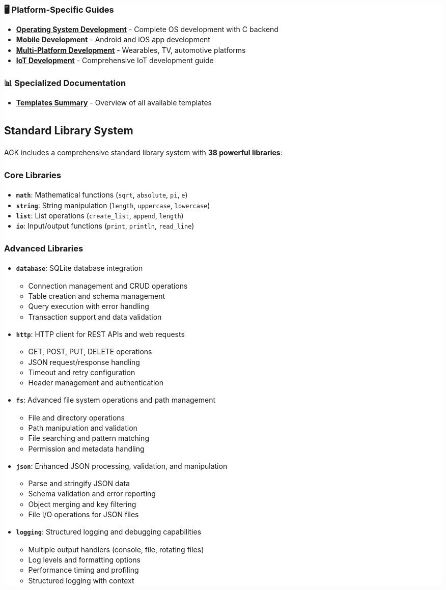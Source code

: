 ### 🖥️ **Platform-Specific Guides**
- **[Operating System Development](docs/C_BACKEND_README.md)** - Complete OS development with C backend
- **[Mobile Development](docs/MOBILE_OS_DEVELOPMENT_GUIDE.md)** - Android and iOS app development
- **[Multi-Platform Development](docs/PLATFORM_DEVELOPMENT_GUIDE.md)** - Wearables, TV, automotive platforms
- **[IoT Development](docs/IOT_DEVELOPMENT_GUIDE.md)** - Comprehensive IoT development guide

### 📊 **Specialized Documentation**
- **[Templates Summary](docs/AGK_TEMPLATES_SUMMARY.md)** - Overview of all available templates

## Standard Library System

AGK includes a comprehensive standard library system with **38 powerful libraries**:

### Core Libraries
- **`math`**: Mathematical functions (`sqrt`, `absolute`, `pi`, `e`)
- **`string`**: String manipulation (`length`, `uppercase`, `lowercase`)
- **`list`**: List operations (`create_list`, `append`, `length`)
- **`io`**: Input/output functions (`print`, `println`, `read_line`)

### Advanced Libraries
- **`database`**: SQLite database integration
  - Connection management and CRUD operations
  - Table creation and schema management
  - Query execution with error handling
  - Transaction support and data validation

- **`http`**: HTTP client for REST APIs and web requests
  - GET, POST, PUT, DELETE operations
  - JSON request/response handling
  - Timeout and retry configuration
  - Header management and authentication

- **`fs`**: Advanced file system operations and path management
  - File and directory operations
  - Path manipulation and validation
  - File searching and pattern matching
  - Permission and metadata handling

- **`json`**: Enhanced JSON processing, validation, and manipulation
  - Parse and stringify JSON data
  - Schema validation and error reporting
  - Object merging and key filtering
  - File I/O operations for JSON files

- **`logging`**: Structured logging and debugging capabilities
  - Multiple output handlers (console, file, rotating files)
  - Log levels and formatting options
  - Performance timing and profiling
  - Structured logging with context
